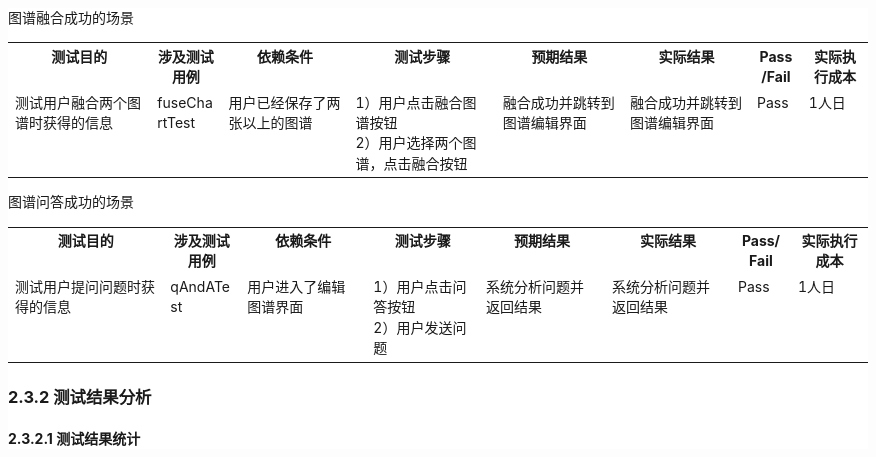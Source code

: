 图谱融合成功的场景

<table>
	<tr>
	    <th colspan="1">测试目的</th>
	    <th colspan="1">涉及测试用例</th>
        <th colspan="1">依赖条件</th>
        <th colspan="1">测试步骤</th>
        <th colspan="1">预期结果</th>
        <th colspan="1">实际结果</th>
        <th colspan="1">Pass/Fail</th>
        <th colspan="1">实际执行成本</th>
	</tr >
	<tr >
	    <td colspan="1">测试用户融合两个图谱时获得的信息</td>
	    <td colspan="1">fuseChartTest</td>
        <td colspan="1">用户已经保存了两张以上的图谱</td>
        <td colspan="1">1）用户点击融合图谱按钮<br/>2）用户选择两个图谱，点击融合按钮</td>
        <td colspan="1">融合成功并跳转到图谱编辑界面</td>
        <td colspan="1">融合成功并跳转到图谱编辑界面</td>
        <td colspan="1">Pass</td>
        <td colspan="1">1人日</td>
	</tr>
</table>

图谱问答成功的场景

<table>
	<tr>
	    <th colspan="1">测试目的</th>
	    <th colspan="1">涉及测试用例</th>
        <th colspan="1">依赖条件</th>
        <th colspan="1">测试步骤</th>
        <th colspan="1">预期结果</th>
        <th colspan="1">实际结果</th>
        <th colspan="1">Pass/Fail</th>
        <th colspan="1">实际执行成本</th>
	</tr >
	<tr >
	    <td colspan="1">测试用户提问问题时获得的信息</td>
	    <td colspan="1">qAndATest</td>
        <td colspan="1">用户进入了编辑图谱界面</td>
        <td colspan="1">1）用户点击问答按钮<br/>2）用户发送问题</td>
        <td colspan="1">系统分析问题并返回结果</td>
        <td colspan="1">系统分析问题并返回结果</td>
        <td colspan="1">Pass</td>
        <td colspan="1">1人日</td>
	</tr>
</table>

### 2.3.2 测试结果分析

#### 2.3.2.1 测试结果统计
